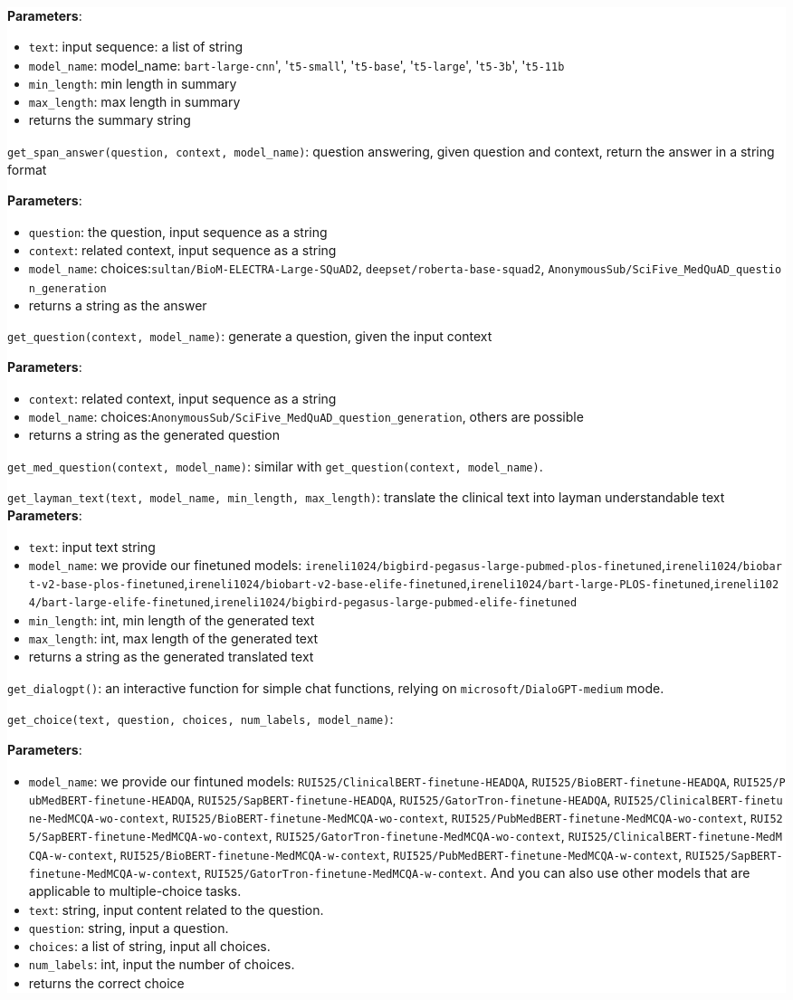 **Parameters**:
* `text`: input sequence: a list of string
* `model_name`: model_name: `bart-large-cnn`', '`t5-small`', '`t5-base`', '`t5-large`', '`t5-3b`', '`t5-11b`
* `min_length`: min length in summary
* `max_length`: max length in summary
* returns the summary string


`get_span_answer(question, context, model_name)`: question answering, given question and context, return the answer in a string format

**Parameters**:
* `question`: the question, input sequence as a string
* `context`: related context, input sequence as a string
* `model_name`: choices:`sultan/BioM-ELECTRA-Large-SQuAD2`, `deepset/roberta-base-squad2`, `AnonymousSub/SciFive_MedQuAD_question_generation`
* returns a string as the answer


`get_question(context, model_name)`: generate a question, given the input context

**Parameters**:
* `context`: related context, input sequence as a string
* `model_name`: choices:`AnonymousSub/SciFive_MedQuAD_question_generation`, others are possible
* returns a string as the generated question

`get_med_question(context, model_name)`: similar with `get_question(context, model_name)`.

`get_layman_text(text, model_name, min_length, max_length)`: translate the clinical text into layman understandable text
**Parameters**:
* `text`: input text string
* `model_name`: we provide our finetuned models: `ireneli1024/bigbird-pegasus-large-pubmed-plos-finetuned`,`ireneli1024/biobart-v2-base-plos-finetuned`,`ireneli1024/biobart-v2-base-elife-finetuned`,`ireneli1024/bart-large-PLOS-finetuned`,`ireneli1024/bart-large-elife-finetuned`,`ireneli1024/bigbird-pegasus-large-pubmed-elife-finetuned`
* `min_length`: int, min length of the generated text
* `max_length`: int, max length of the generated text
* returns a string as the generated translated text


`get_dialogpt()`: an interactive function for simple chat functions, relying on `microsoft/DialoGPT-medium` mode. 


`get_choice(text, question, choices, num_labels, model_name)`: 

**Parameters**:
* `model_name`: we provide our fintuned models: `RUI525/ClinicalBERT-finetune-HEADQA`, `RUI525/BioBERT-finetune-HEADQA`, `RUI525/PubMedBERT-finetune-HEADQA`, `RUI525/SapBERT-finetune-HEADQA`, `RUI525/GatorTron-finetune-HEADQA`, `RUI525/ClinicalBERT-finetune-MedMCQA-wo-context`, `RUI525/BioBERT-finetune-MedMCQA-wo-context`, `RUI525/PubMedBERT-finetune-MedMCQA-wo-context`, `RUI525/SapBERT-finetune-MedMCQA-wo-context`, `RUI525/GatorTron-finetune-MedMCQA-wo-context`, `RUI525/ClinicalBERT-finetune-MedMCQA-w-context`, `RUI525/BioBERT-finetune-MedMCQA-w-context`, `RUI525/PubMedBERT-finetune-MedMCQA-w-context`, `RUI525/SapBERT-finetune-MedMCQA-w-context`, `RUI525/GatorTron-finetune-MedMCQA-w-context`. And you can also use other models that are applicable to multiple-choice tasks.
* `text`: string, input content related to the question.
* `question`: string, input a question.
* `choices`: a list of string, input all choices.
* `num_labels`: int, input the number of choices.
* returns the correct choice

